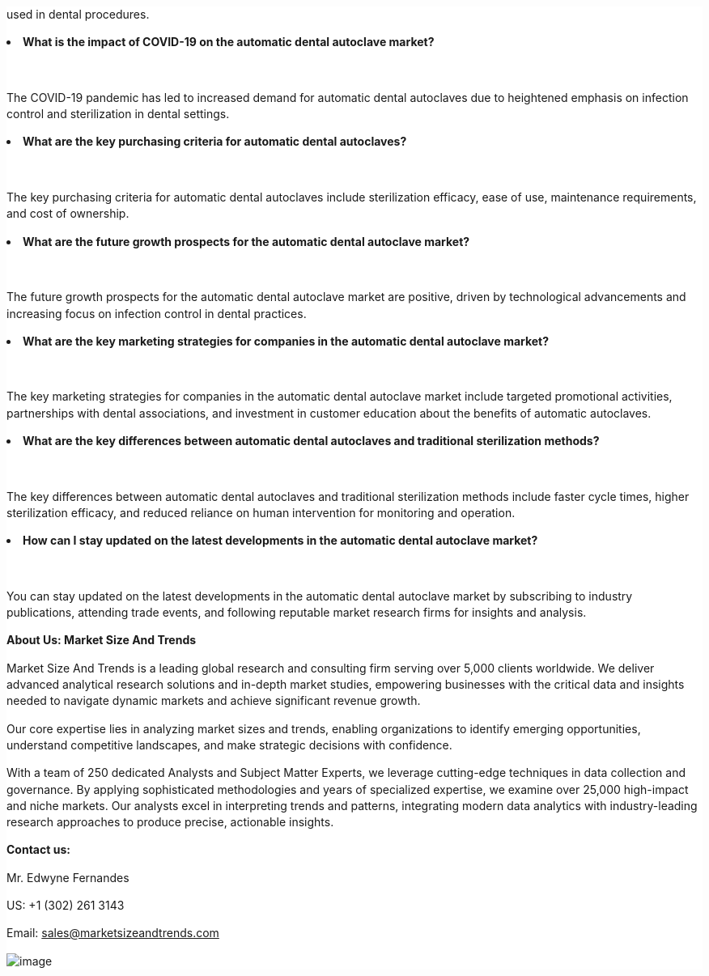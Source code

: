used in dental procedures.</p>  </li>  <li>    <strong>What is the impact of COVID-19 on the automatic dental autoclave market?</strong>    <p>&nbsp;</p><p>The COVID-19 pandemic has led to increased demand for automatic dental autoclaves due to heightened emphasis on infection control and sterilization in dental settings.</p>  </li>  <li>    <strong>What are the key purchasing criteria for automatic dental autoclaves?</strong>    <p>&nbsp;</p><p>The key purchasing criteria for automatic dental autoclaves include sterilization efficacy, ease of use, maintenance requirements, and cost of ownership.</p>  </li>  <li>    <strong>What are the future growth prospects for the automatic dental autoclave market?</strong>    <p>&nbsp;</p><p>The future growth prospects for the automatic dental autoclave market are positive, driven by technological advancements and increasing focus on infection control in dental practices.</p>  </li>  <li>    <strong>What are the key marketing strategies for companies in the automatic dental autoclave market?</strong>    <p>&nbsp;</p><p>The key marketing strategies for companies in the automatic dental autoclave market include targeted promotional activities, partnerships with dental associations, and investment in customer education about the benefits of automatic autoclaves.</p>  </li>  <li>    <strong>What are the key differences between automatic dental autoclaves and traditional sterilization methods?</strong>    <p>&nbsp;</p><p>The key differences between automatic dental autoclaves and traditional sterilization methods include faster cycle times, higher sterilization efficacy, and reduced reliance on human intervention for monitoring and operation.</p>  </li>  <li>    <strong>How can I stay updated on the latest developments in the automatic dental autoclave market?</strong>    <p>&nbsp;</p><p>You can stay updated on the latest developments in the automatic dental autoclave market by subscribing to industry publications, attending trade events, and following reputable market research firms for insights and analysis.</p>  </li></ol></body></html></p><p><strong>About Us:&nbsp;Market Size And Trends</strong></p><p>Market Size And Trends&nbsp;is a leading global research and consulting firm serving over 5,000 clients worldwide. We deliver advanced analytical research solutions and in-depth market studies, empowering businesses with the critical data and insights needed to navigate dynamic markets and achieve significant revenue growth.</p><p>Our core expertise lies in analyzing market sizes and trends, enabling organizations to identify emerging opportunities, understand competitive landscapes, and make strategic decisions with confidence.</p><p>With a team of 250 dedicated Analysts and Subject Matter Experts, we leverage cutting-edge techniques in data collection and governance. By applying sophisticated methodologies and years of specialized expertise, we examine over 25,000 high-impact and niche markets. Our analysts excel in interpreting trends and patterns, integrating modern data analytics with industry-leading research approaches to produce precise, actionable insights.</p><p><strong>Contact us:</strong></p><p>Mr. Edwyne Fernandes</p><p>US: +1 (302) 261 3143</p><p>Email: <a href="mailto:sales@marketsizeandtrends.com">sales@marketsizeandtrends.com</a>&nbsp;</p>
![image](https://github.com/user-attachments/assets/3ccb1097-f8b4-4bf7-aeaf-0072017c3e97)
